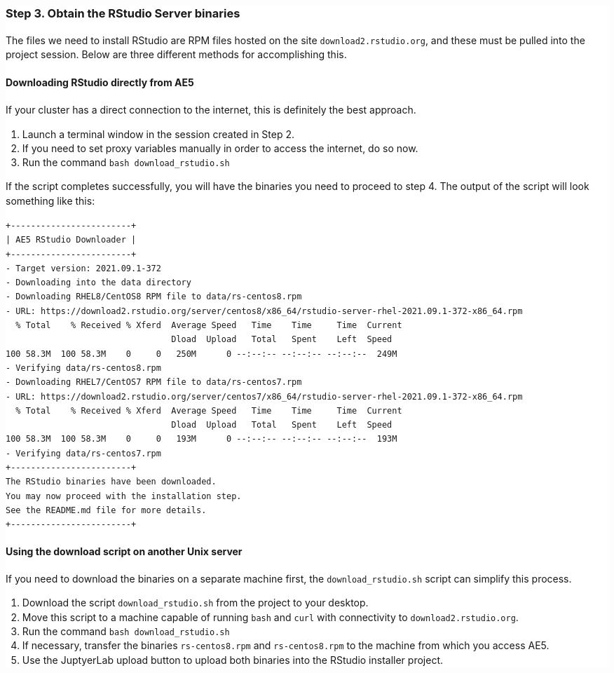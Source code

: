 ### Step 3. Obtain the RStudio Server binaries

The files we need to install RStudio are RPM files hosted on the site
`download2.rstudio.org`, and these must be pulled into the project session.
Below are three different methods for accomplishing this.

#### Downloading RStudio directly from AE5

If your cluster has a direct connection to the internet, this is
definitely the best approach.

1. Launch a terminal window in the session created in Step 2.
2. If you need to set proxy variables manually in order to
   access the internet, do so now.
3. Run the command `bash download_rstudio.sh`

If the script completes successfully, you will have the binaries
you need to proceed to step 4. The output of the script will
look something like this:

```
+------------------------+
| AE5 RStudio Downloader |
+------------------------+
- Target version: 2021.09.1-372
- Downloading into the data directory
- Downloading RHEL8/CentOS8 RPM file to data/rs-centos8.rpm
- URL: https://download2.rstudio.org/server/centos8/x86_64/rstudio-server-rhel-2021.09.1-372-x86_64.rpm
  % Total    % Received % Xferd  Average Speed   Time    Time     Time  Current
                                 Dload  Upload   Total   Spent    Left  Speed
100 58.3M  100 58.3M    0     0   250M      0 --:--:-- --:--:-- --:--:--  249M
- Verifying data/rs-centos8.rpm
- Downloading RHEL7/CentOS7 RPM file to data/rs-centos7.rpm
- URL: https://download2.rstudio.org/server/centos7/x86_64/rstudio-server-rhel-2021.09.1-372-x86_64.rpm
  % Total    % Received % Xferd  Average Speed   Time    Time     Time  Current
                                 Dload  Upload   Total   Spent    Left  Speed
100 58.3M  100 58.3M    0     0   193M      0 --:--:-- --:--:-- --:--:--  193M
- Verifying data/rs-centos7.rpm
+------------------------+
The RStudio binaries have been downloaded.
You may now proceed with the installation step.
See the README.md file for more details.
+------------------------+
```

#### Using the download script on another Unix server

If you need to download the binaries on a separate machine first,
the `download_rstudio.sh` script can simplify this process.

1. Download the script `download_rstudio.sh` from the project
   to your desktop.
2. Move this script to a machine capable of running
   `bash` and `curl` with connectivity to `download2.rstudio.org`.
3. Run the command `bash download_rstudio.sh`
4. If necessary, transfer the binaries `rs-centos8.rpm` and
   `rs-centos8.rpm` to the machine from which you access AE5.
5. Use the JuptyerLab upload button to upload both binaries
   into the RStudio installer project.
  